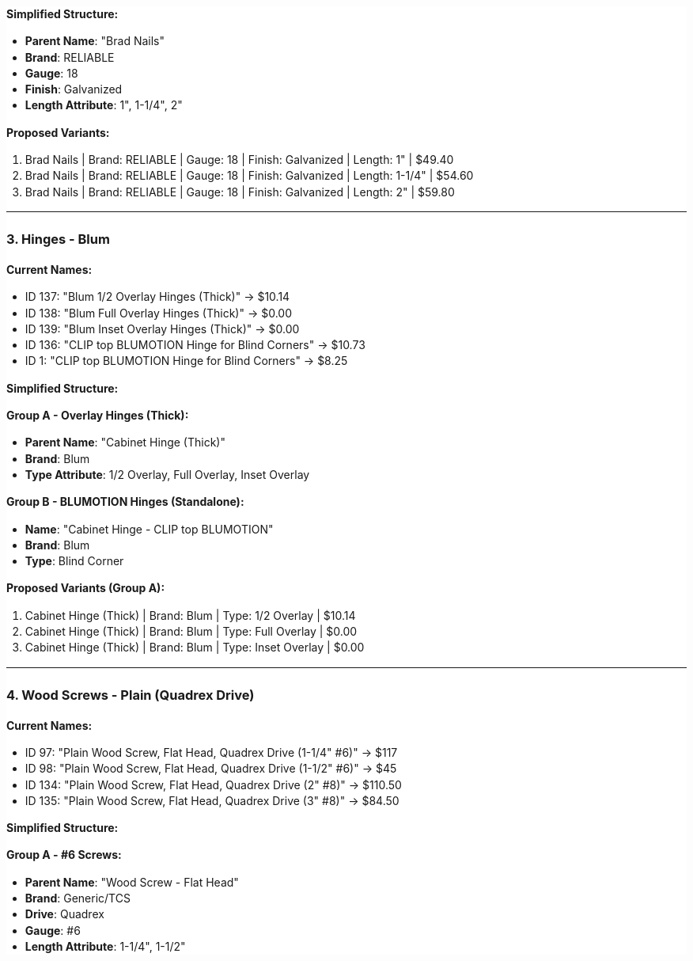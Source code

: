 **Simplified Structure:**
- **Parent Name**: "Brad Nails"
- **Brand**: RELIABLE
- **Gauge**: 18
- **Finish**: Galvanized
- **Length Attribute**: 1", 1-1/4", 2"

**Proposed Variants:**
1. Brad Nails | Brand: RELIABLE | Gauge: 18 | Finish: Galvanized | Length: 1" | $49.40
2. Brad Nails | Brand: RELIABLE | Gauge: 18 | Finish: Galvanized | Length: 1-1/4" | $54.60
3. Brad Nails | Brand: RELIABLE | Gauge: 18 | Finish: Galvanized | Length: 2" | $59.80

---

### 3. Hinges - Blum

**Current Names:**
- ID 137: "Blum 1/2 Overlay Hinges (Thick)" → $10.14
- ID 138: "Blum Full Overlay Hinges (Thick)" → $0.00
- ID 139: "Blum Inset Overlay Hinges (Thick)" → $0.00
- ID 136: "CLIP top BLUMOTION Hinge for Blind Corners" → $10.73
- ID 1: "CLIP top BLUMOTION Hinge for Blind Corners" → $8.25

**Simplified Structure:**

**Group A - Overlay Hinges (Thick):**
- **Parent Name**: "Cabinet Hinge (Thick)"
- **Brand**: Blum
- **Type Attribute**: 1/2 Overlay, Full Overlay, Inset Overlay

**Group B - BLUMOTION Hinges (Standalone):**
- **Name**: "Cabinet Hinge - CLIP top BLUMOTION"
- **Brand**: Blum
- **Type**: Blind Corner

**Proposed Variants (Group A):**
1. Cabinet Hinge (Thick) | Brand: Blum | Type: 1/2 Overlay | $10.14
2. Cabinet Hinge (Thick) | Brand: Blum | Type: Full Overlay | $0.00
3. Cabinet Hinge (Thick) | Brand: Blum | Type: Inset Overlay | $0.00

---

### 4. Wood Screws - Plain (Quadrex Drive)

**Current Names:**
- ID 97: "Plain Wood Screw, Flat Head, Quadrex Drive (1-1/4" #6)" → $117
- ID 98: "Plain Wood Screw, Flat Head, Quadrex Drive (1-1/2" #6)" → $45
- ID 134: "Plain Wood Screw, Flat Head, Quadrex Drive (2" #8)" → $110.50
- ID 135: "Plain Wood Screw, Flat Head, Quadrex Drive (3" #8)" → $84.50

**Simplified Structure:**

**Group A - #6 Screws:**
- **Parent Name**: "Wood Screw - Flat Head"
- **Brand**: Generic/TCS
- **Drive**: Quadrex
- **Gauge**: #6
- **Length Attribute**: 1-1/4", 1-1/2"
